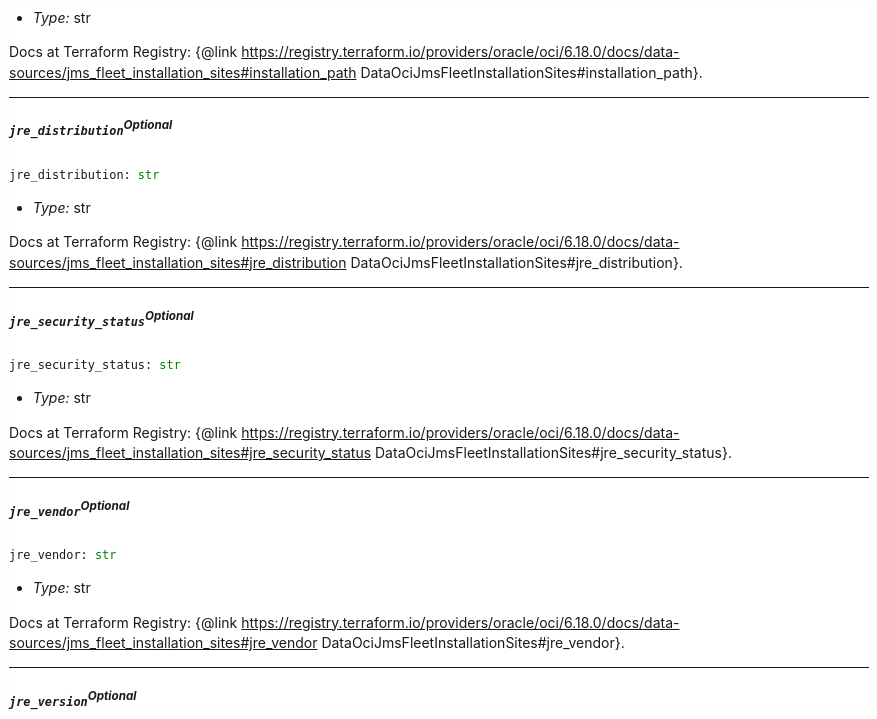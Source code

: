 - *Type:* str

Docs at Terraform Registry: {@link https://registry.terraform.io/providers/oracle/oci/6.18.0/docs/data-sources/jms_fleet_installation_sites#installation_path DataOciJmsFleetInstallationSites#installation_path}.

---

##### `jre_distribution`<sup>Optional</sup> <a name="jre_distribution" id="rhizo-co-terraform-provider-oci.dataOciJmsFleetInstallationSites.DataOciJmsFleetInstallationSitesConfig.property.jreDistribution"></a>

```python
jre_distribution: str
```

- *Type:* str

Docs at Terraform Registry: {@link https://registry.terraform.io/providers/oracle/oci/6.18.0/docs/data-sources/jms_fleet_installation_sites#jre_distribution DataOciJmsFleetInstallationSites#jre_distribution}.

---

##### `jre_security_status`<sup>Optional</sup> <a name="jre_security_status" id="rhizo-co-terraform-provider-oci.dataOciJmsFleetInstallationSites.DataOciJmsFleetInstallationSitesConfig.property.jreSecurityStatus"></a>

```python
jre_security_status: str
```

- *Type:* str

Docs at Terraform Registry: {@link https://registry.terraform.io/providers/oracle/oci/6.18.0/docs/data-sources/jms_fleet_installation_sites#jre_security_status DataOciJmsFleetInstallationSites#jre_security_status}.

---

##### `jre_vendor`<sup>Optional</sup> <a name="jre_vendor" id="rhizo-co-terraform-provider-oci.dataOciJmsFleetInstallationSites.DataOciJmsFleetInstallationSitesConfig.property.jreVendor"></a>

```python
jre_vendor: str
```

- *Type:* str

Docs at Terraform Registry: {@link https://registry.terraform.io/providers/oracle/oci/6.18.0/docs/data-sources/jms_fleet_installation_sites#jre_vendor DataOciJmsFleetInstallationSites#jre_vendor}.

---

##### `jre_version`<sup>Optional</sup> <a name="jre_version" id="rhizo-co-terraform-provider-oci.dataOciJmsFleetInstallationSites.DataOciJmsFleetInstallationSitesConfig.property.jreVersion"></a>
